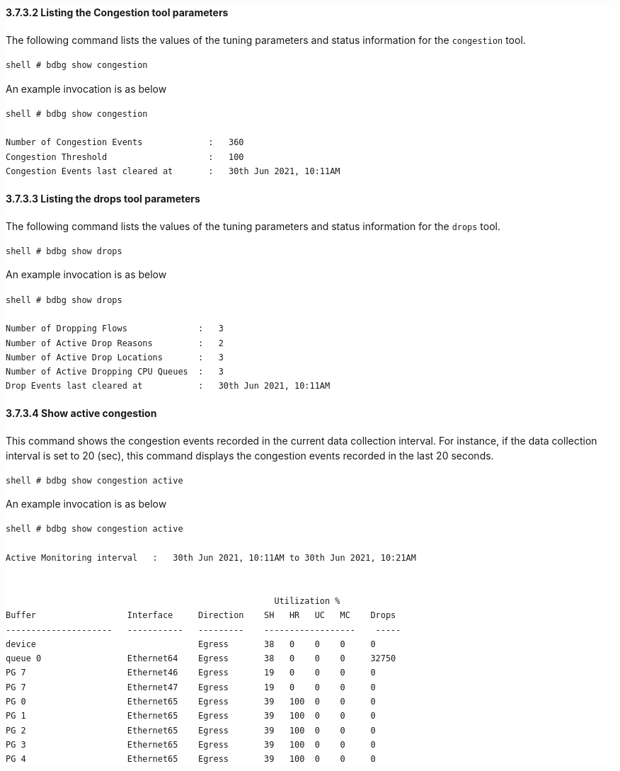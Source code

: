 #### 3.7.3.2 Listing the Congestion tool parameters

The following command lists the values of the tuning parameters and status information for the `congestion` tool.

```
shell # bdbg show congestion
```
An example invocation is as below

```
shell # bdbg show congestion

Number of Congestion Events             :   360
Congestion Threshold                    :   100
Congestion Events last cleared at       :   30th Jun 2021, 10:11AM

```

#### 3.7.3.3 Listing the drops tool parameters

The following command lists the values of the tuning parameters and status information for the `drops` tool.

```
shell # bdbg show drops
```
An example invocation is as below

```
shell # bdbg show drops

Number of Dropping Flows              :   3
Number of Active Drop Reasons         :   2
Number of Active Drop Locations       :   3
Number of Active Dropping CPU Queues  :   3
Drop Events last cleared at           :   30th Jun 2021, 10:11AM

```

#### 3.7.3.4 Show active congestion

This command shows the congestion events recorded in the current data collection interval. For instance, if the data collection interval is set to 20 (sec), this command displays the congestion events recorded in the last 20 seconds.

```
shell # bdbg show congestion active
```
An example invocation is as below

```
shell # bdbg show congestion active

Active Monitoring interval   :   30th Jun 2021, 10:11AM to 30th Jun 2021, 10:21AM


                                                     Utilization %
Buffer                  Interface     Direction    SH   HR   UC   MC    Drops
---------------------   -----------   ---------    ------------------    -----
device                                Egress       38   0    0    0     0
queue 0                 Ethernet64    Egress       38   0    0    0     32750
PG 7                    Ethernet46    Egress       19   0    0    0     0
PG 7                    Ethernet47    Egress       19   0    0    0     0
PG 0                    Ethernet65    Egress       39   100  0    0     0
PG 1                    Ethernet65    Egress       39   100  0    0     0
PG 2                    Ethernet65    Egress       39   100  0    0     0
PG 3                    Ethernet65    Egress       39   100  0    0     0
PG 4                    Ethernet65    Egress       39   100  0    0     0
```